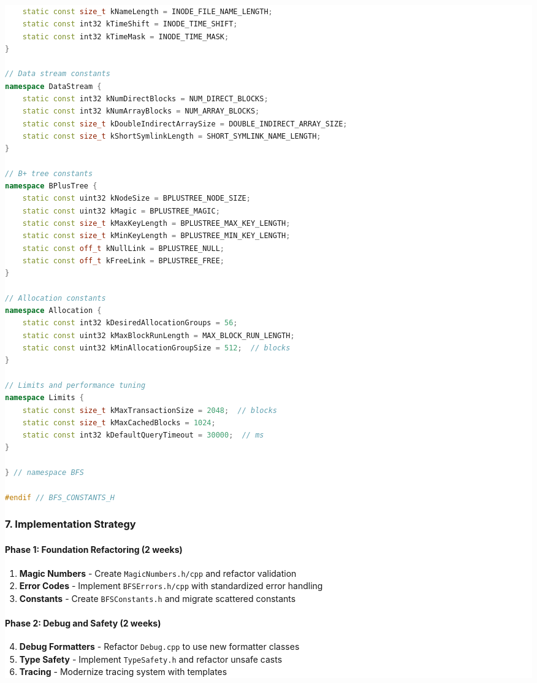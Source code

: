 ```cpp
    static const size_t kNameLength = INODE_FILE_NAME_LENGTH;
    static const int32 kTimeShift = INODE_TIME_SHIFT;
    static const int32 kTimeMask = INODE_TIME_MASK;
}

// Data stream constants
namespace DataStream {
    static const int32 kNumDirectBlocks = NUM_DIRECT_BLOCKS;
    static const int32 kNumArrayBlocks = NUM_ARRAY_BLOCKS;
    static const size_t kDoubleIndirectArraySize = DOUBLE_INDIRECT_ARRAY_SIZE;
    static const size_t kShortSymlinkLength = SHORT_SYMLINK_NAME_LENGTH;
}

// B+ tree constants
namespace BPlusTree {
    static const uint32 kNodeSize = BPLUSTREE_NODE_SIZE;
    static const uint32 kMagic = BPLUSTREE_MAGIC;
    static const size_t kMaxKeyLength = BPLUSTREE_MAX_KEY_LENGTH;
    static const size_t kMinKeyLength = BPLUSTREE_MIN_KEY_LENGTH;
    static const off_t kNullLink = BPLUSTREE_NULL;
    static const off_t kFreeLink = BPLUSTREE_FREE;
}

// Allocation constants
namespace Allocation {
    static const int32 kDesiredAllocationGroups = 56;
    static const uint32 kMaxBlockRunLength = MAX_BLOCK_RUN_LENGTH;
    static const uint32 kMinAllocationGroupSize = 512;  // blocks
}

// Limits and performance tuning
namespace Limits {
    static const size_t kMaxTransactionSize = 2048;  // blocks
    static const size_t kMaxCachedBlocks = 1024;
    static const int32 kDefaultQueryTimeout = 30000;  // ms
}

} // namespace BFS

#endif // BFS_CONSTANTS_H
```

### 7. Implementation Strategy

#### Phase 1: Foundation Refactoring (2 weeks)
1. **Magic Numbers** - Create `MagicNumbers.h/cpp` and refactor validation
2. **Error Codes** - Implement `BFSErrors.h/cpp` with standardized error handling  
3. **Constants** - Create `BFSConstants.h` and migrate scattered constants

#### Phase 2: Debug and Safety (2 weeks)
4. **Debug Formatters** - Refactor `Debug.cpp` to use new formatter classes
5. **Type Safety** - Implement `TypeSafety.h` and refactor unsafe casts
6. **Tracing** - Modernize tracing system with templates
